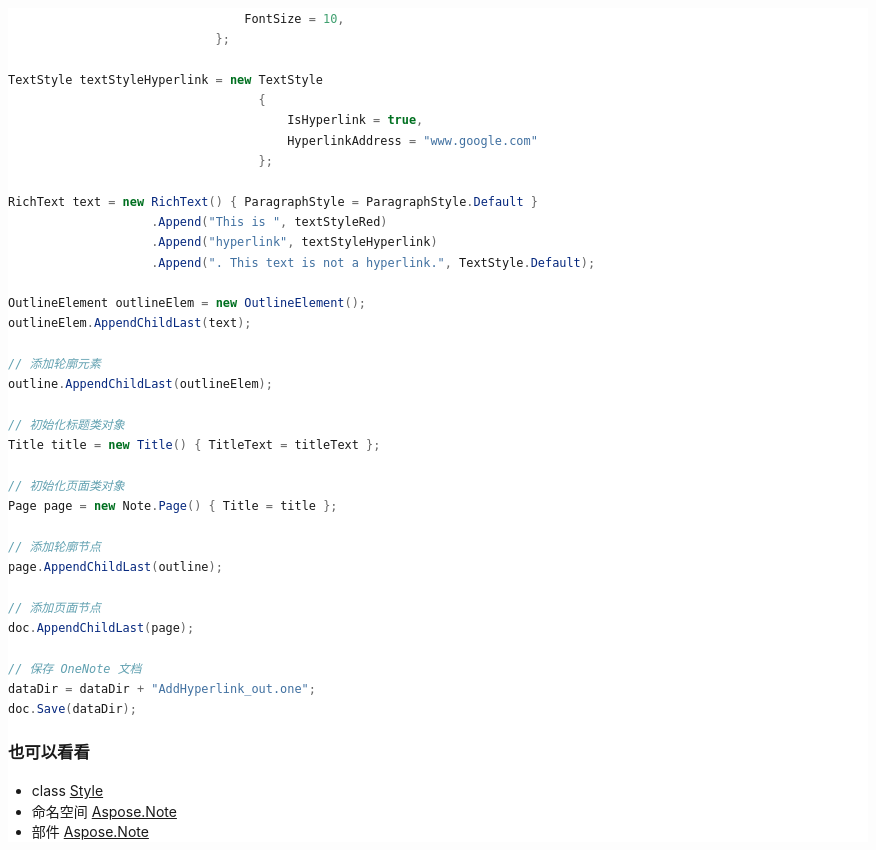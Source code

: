 ```csharp
                                 FontSize = 10,
                             };

TextStyle textStyleHyperlink = new TextStyle
                                   {
                                       IsHyperlink = true,
                                       HyperlinkAddress = "www.google.com"
                                   };

RichText text = new RichText() { ParagraphStyle = ParagraphStyle.Default }
                    .Append("This is ", textStyleRed)
                    .Append("hyperlink", textStyleHyperlink)
                    .Append(". This text is not a hyperlink.", TextStyle.Default);

OutlineElement outlineElem = new OutlineElement();
outlineElem.AppendChildLast(text);

// 添加轮廓元素
outline.AppendChildLast(outlineElem);

// 初始化标题类对象
Title title = new Title() { TitleText = titleText };

// 初始化页面类对象
Page page = new Note.Page() { Title = title };

// 添加轮廓节点
page.AppendChildLast(outline);

// 添加页面节点
doc.AppendChildLast(page);

// 保存 OneNote 文档
dataDir = dataDir + "AddHyperlink_out.one";
doc.Save(dataDir);
```

### 也可以看看

* class [Style](../style/)
* 命名空间 [Aspose.Note](../../aspose.note/)
* 部件 [Aspose.Note](../../)


